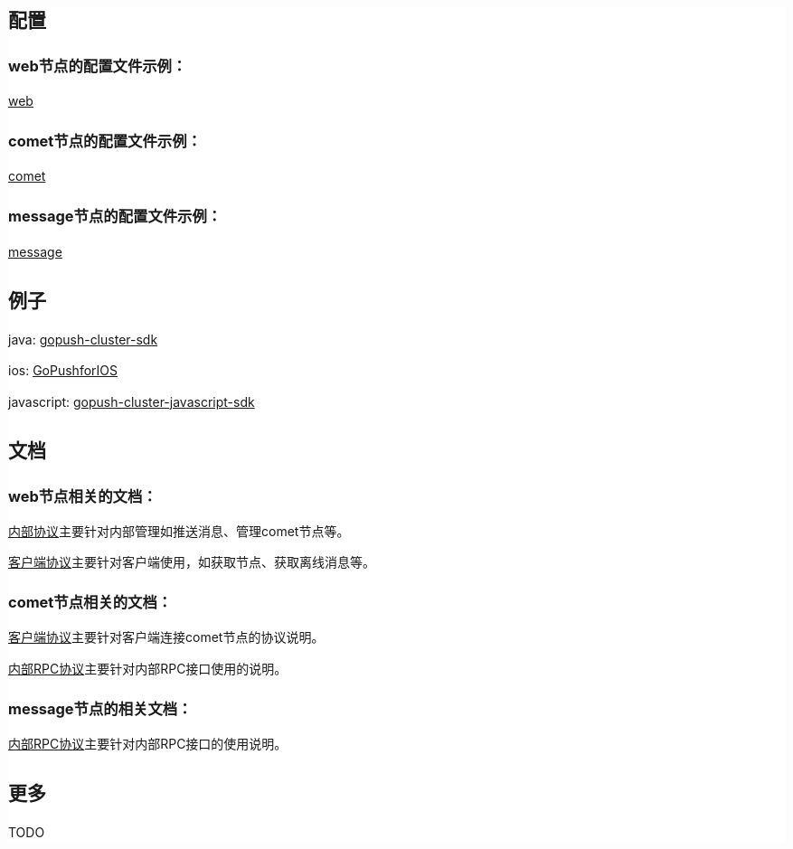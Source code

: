 ## 配置
### web节点的配置文件示例：
[web](https://github.com/Terry-Mao/gopush-cluster/blob/master/web/web-example.conf)

### comet节点的配置文件示例：
[comet](https://github.com/Terry-Mao/gopush-cluster/blob/master/comet/comet-example.conf)

### message节点的配置文件示例：
[message](https://github.com/Terry-Mao/gopush-cluster/blob/master/message/message-example.conf)

## 例子
java: [gopush-cluster-sdk](https://github.com/Terry-Mao/gopush-cluster-sdk)

ios: [GoPushforIOS](https://github.com/roy5931/GoPushforIOS)

javascript: [gopush-cluster-javascript-sdk](https://github.com/Lanfei/gopush-cluster-javascript-sdk)

## 文档
### web节点相关的文档：
[内部协议](https://github.com/Terry-Mao/gopush-cluster/blob/master/wiki/web/internal_proto_zh.textile)主要针对内部管理如推送消息、管理comet节点等。

[客户端协议](https://github.com/Terry-Mao/gopush-cluster/blob/master/wiki/web/external_proto_zh.textile)主要针对客户端使用，如获取节点、获取离线消息等。
### comet节点相关的文档：
[客户端协议](https://github.com/Terry-Mao/gopush-cluster/blob/master/wiki/comet/client_proto_zh.textile)主要针对客户端连接comet节点的协议说明。

[内部RPC协议](https://github.com/Terry-Mao/gopush-cluster/blob/master/wiki/comet/rpc_proto_zh.textile)主要针对内部RPC接口使用的说明。
### message节点的相关文档：
[内部RPC协议](https://github.com/Terry-Mao/gopush-cluster/blob/master/wiki/message/rpc_proto_zh.textile)主要针对内部RPC接口的使用说明。

## 更多
TODO
